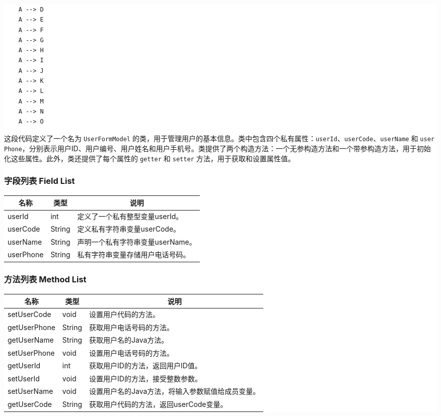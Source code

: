 ```mermaid
    A --> D
    A --> E
    A --> F
    A --> G
    A --> H
    A --> I
    A --> J
    A --> K
    A --> L
    A --> M
    A --> N
    A --> O
```

这段代码定义了一个名为 `UserFormModel` 的类，用于管理用户的基本信息。类中包含四个私有属性：`userId`、`userCode`、`userName` 和 `userPhone`，分别表示用户ID、用户编号、用户姓名和用户手机号。类提供了两个构造方法：一个无参构造方法和一个带参构造方法，用于初始化这些属性。此外，类还提供了每个属性的 `getter` 和 `setter` 方法，用于获取和设置属性值。

### 字段列表 Field List

| 名称  | 类型  | 说明 |
|-------|-------|------|
| userId | int | 定义了一个私有整型变量userId。 |
| userCode | String | 定义私有字符串变量userCode。 |
| userName | String | 声明一个私有字符串变量userName。 |
| userPhone | String | 私有字符串变量存储用户电话号码。 |

### 方法列表 Method List

| 名称  | 类型  | 说明 |
|-------|-------|------|
| setUserCode | void | 设置用户代码的方法。 |
| getUserPhone | String | 获取用户电话号码的方法。 |
| getUserName | String | 获取用户名的Java方法。 |
| setUserPhone | void | 设置用户电话号码的方法。 |
| getUserId | int | 获取用户ID的方法，返回用户ID值。 |
| setUserId | void | 设置用户ID的方法，接受整数参数。 |
| setUserName | void | 设置用户名的Java方法，将输入参数赋值给成员变量。 |
| getUserCode | String | 获取用户代码的方法，返回userCode变量。 |




